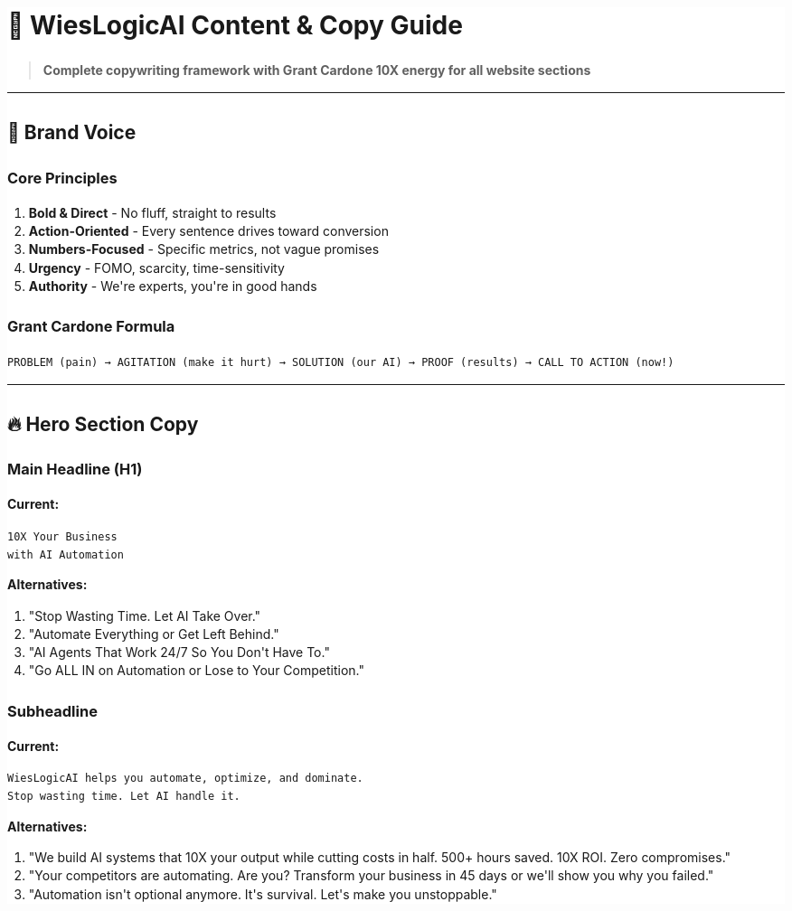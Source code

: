 # 📝 WiesLogicAI Content & Copy Guide

> **Complete copywriting framework with Grant Cardone 10X energy for all website sections**

---

## 🎯 Brand Voice

### Core Principles
1. **Bold & Direct** - No fluff, straight to results
2. **Action-Oriented** - Every sentence drives toward conversion
3. **Numbers-Focused** - Specific metrics, not vague promises
4. **Urgency** - FOMO, scarcity, time-sensitivity
5. **Authority** - We're experts, you're in good hands

### Grant Cardone Formula
```
PROBLEM (pain) → AGITATION (make it hurt) → SOLUTION (our AI) → PROOF (results) → CALL TO ACTION (now!)
```

---

## 🔥 Hero Section Copy

### Main Headline (H1)
**Current:**
```
10X Your Business
with AI Automation
```

**Alternatives:**
1. "Stop Wasting Time. Let AI Take Over."
2. "Automate Everything or Get Left Behind."
3. "AI Agents That Work 24/7 So You Don't Have To."
4. "Go ALL IN on Automation or Lose to Your Competition."

### Subheadline
**Current:**
```
WiesLogicAI helps you automate, optimize, and dominate.
Stop wasting time. Let AI handle it.
```

**Alternatives:**
1. "We build AI systems that 10X your output while cutting costs in half. 500+ hours saved. 10X ROI. Zero compromises."
2. "Your competitors are automating. Are you? Transform your business in 45 days or we'll show you why you failed."
3. "Automation isn't optional anymore. It's survival. Let's make you unstoppable."

